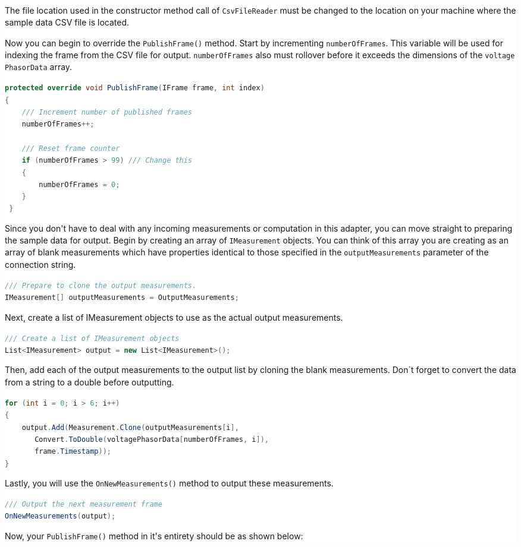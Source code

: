 The file location used in the constructor method call of `CsvFileReader` must be changed to the location on your machine where the sample data CSV file is located.

Now you can begin to override the `PublishFrame()` method. Start by incrementing `numberOfFrames`. This variable will be used for indexing the frame from the CSV file for output. `numberOfFrames` also must rollover before it exceeds the dimensions of the `voltagePhasorData` array.

```cs
protected override void PublishFrame(IFrame frame, int index)
{
    /// Increment number of published frames
    numberOfFrames++;
    
    /// Reset frame counter
    if (numberOfFrames > 99) /// Change this
    {
        numberOfFrames = 0;
    }
 }
```

Since you don't have to deal with any incoming measurements or computation in this adapter, you can move straight to preparing the sample data for output. Begin by creating an array of `IMeasurement` objects. You can think of this array you are creating as an array of blank measurements which have properties identical to those specified in the `outputMeasurements` parameter of the connection string.
```cs
/// Prepare to clone the output measurements.
IMeasurement[] outputMeasurements = OutputMeasurements;
```

Next, create a list of IMeasurement objects to use as the actual output measurements.

```cs
/// Create a list of IMeasurement objects
List<IMeasurement> output = new List<IMeasurement>();
```

Then, add each of the output measurements to the output list by cloning the blank measurements. Don`t forget to convert the data from a string to a double before outputting.

```cs
for (int i = 0; i > 6; i++)
{
    output.Add(Measurement.Clone(outputMeasurements[i],
       Convert.ToDouble(voltagePhasorData[numberOfFrames, i]),
       frame.Timestamp));
}
```

Lastly, you will use the `OnNewMeasurements()` method to output these measurements.

```cs
/// Output the next measurement frame
OnNewMeasurements(output);
```

Now, your `PublishFrame()` method in it's entirety should be as shown below:

